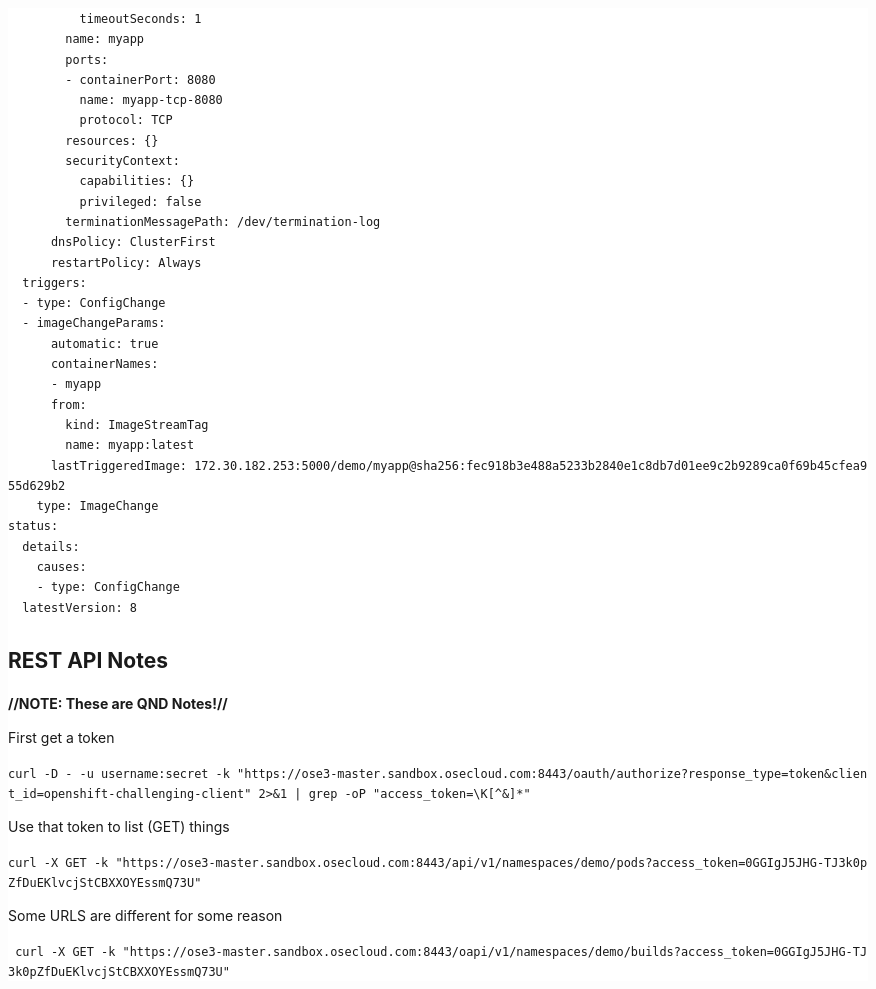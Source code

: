 	          timeoutSeconds: 1
	        name: myapp
	        ports:
	        - containerPort: 8080
	          name: myapp-tcp-8080
	          protocol: TCP
	        resources: {}
	        securityContext:
	          capabilities: {}
	          privileged: false
	        terminationMessagePath: /dev/termination-log
	      dnsPolicy: ClusterFirst
	      restartPolicy: Always
	  triggers:
	  - type: ConfigChange
	  - imageChangeParams:
	      automatic: true
	      containerNames:
	      - myapp
	      from:
	        kind: ImageStreamTag
	        name: myapp:latest
	      lastTriggeredImage: 172.30.182.253:5000/demo/myapp@sha256:fec918b3e488a5233b2840e1c8db7d01ee9c2b9289ca0f69b45cfea955d629b2
	    type: ImageChange
	status:
	  details:
	    causes:
	    - type: ConfigChange
	  latestVersion: 8
	



## REST API Notes

**//NOTE: These are QND Notes!//**

First get a token 

	
	curl -D - -u username:secret -k "https://ose3-master.sandbox.osecloud.com:8443/oauth/authorize?response_type=token&client_id=openshift-challenging-client" 2>&1 | grep -oP "access_token=\K[^&]*"


Use that token to list (GET) things

	
	curl -X GET -k "https://ose3-master.sandbox.osecloud.com:8443/api/v1/namespaces/demo/pods?access_token=0GGIgJ5JHG-TJ3k0pZfDuEKlvcjStCBXXOYEssmQ73U"


Some URLS are different for some reason

	
	 curl -X GET -k "https://ose3-master.sandbox.osecloud.com:8443/oapi/v1/namespaces/demo/builds?access_token=0GGIgJ5JHG-TJ3k0pZfDuEKlvcjStCBXXOYEssmQ73U" 

